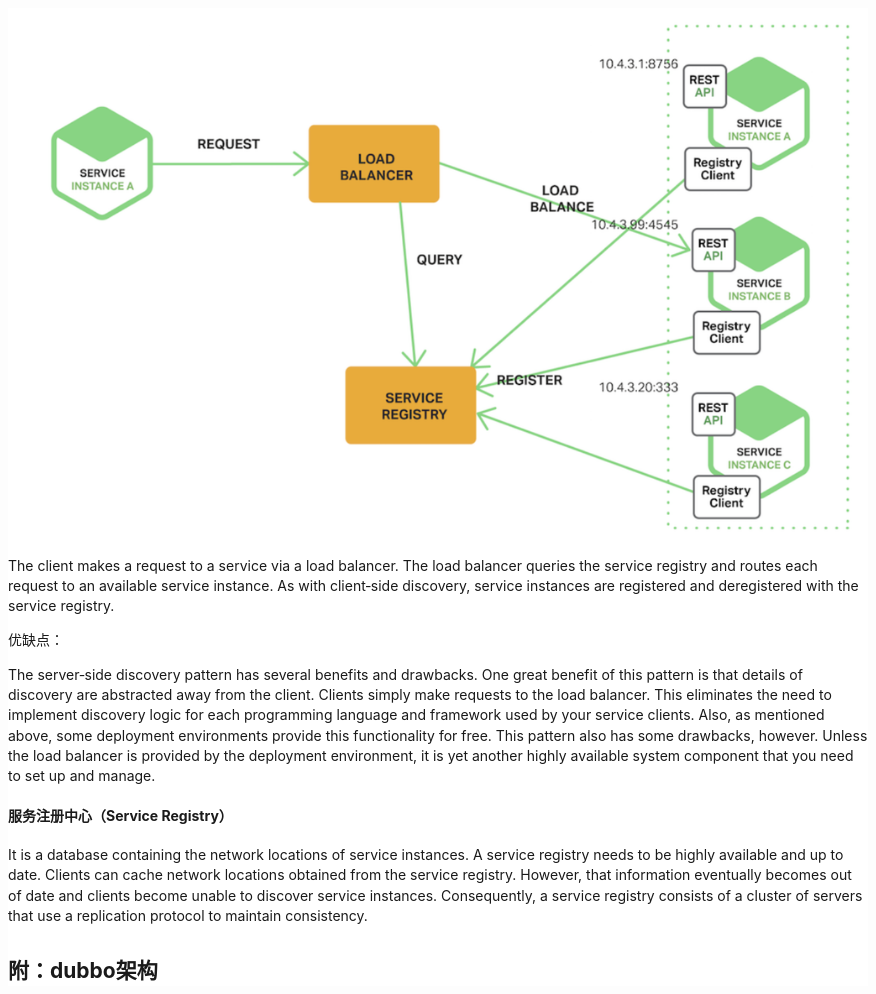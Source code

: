 ![](../../content/distributed_design/imgs/server-discovery.png)

The client makes a request to a service via a load balancer. The load balancer queries the service registry and routes each request to an available service instance. As with client‑side discovery, service instances are registered and deregistered with the service registry.

优缺点：

The server‑side discovery pattern has several benefits and drawbacks. One great benefit of this pattern is that details of discovery are abstracted away from the client. Clients simply make requests to the load balancer. This eliminates the need to implement discovery logic for each programming language and framework used by your service clients. Also, as mentioned above, some deployment environments provide this functionality for free. This pattern also has some drawbacks, however. Unless the load balancer is provided by the deployment environment, it is yet another highly available system component that you need to set up and manage.

#### 服务注册中心（Service Registry）

It is a database containing the network locations of service instances. A service registry needs to be highly available and up to date. Clients can cache network locations obtained from the service registry. However, that information eventually becomes out of date and clients become unable to discover service instances. Consequently, a service registry consists of a cluster of servers that use a replication protocol to maintain consistency.

## 附：dubbo架构
